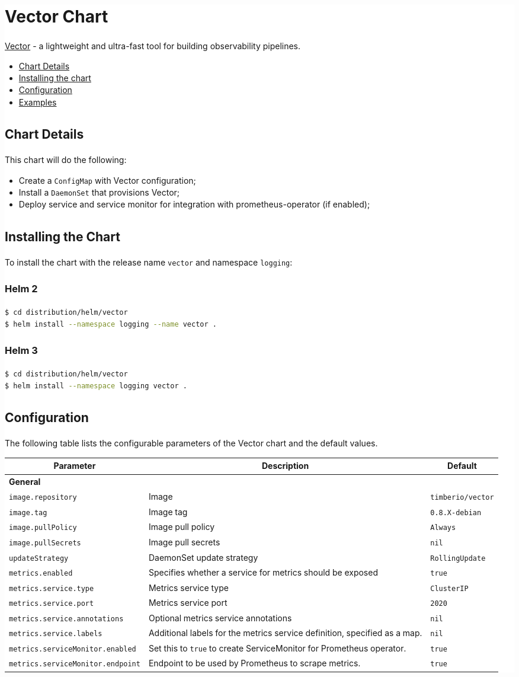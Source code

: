 # Vector Chart

[Vector](https://vector.dev/) - a lightweight and ultra-fast tool for building observability pipelines.

- [Chart Details](#chart-details)
- [Installing the chart](#installing-the-chart)
- [Configuration](#configuration)
- [Examples](#examples)

## Chart Details

This chart will do the following:

- Create a `ConfigMap` with Vector configuration;
- Install a `DaemonSet` that provisions Vector;
- Deploy service and service monitor for integration with prometheus-operator (if enabled);

## Installing the Chart

To install the chart with the release name `vector` and namespace `logging`:

### Helm 2

```bash
$ cd distribution/helm/vector
$ helm install --namespace logging --name vector .
```

### Helm 3

```bash
$ cd distribution/helm/vector
$ helm install --namespace logging vector .
```

## Configuration

The following table lists the configurable parameters of the Vector chart and the default values.

| Parameter                     | Description                        | Default                 |
| ----------------------------- | ---------------------------------- | ----------------------- |
| **General**                   |
| `image.repository`            | Image                              | `timberio/vector`       |
| `image.tag`                   | Image tag                          | `0.8.X-debian`          |
| `image.pullPolicy`            | Image pull policy                  | `Always`                |
| `image.pullSecrets`           | Image pull secrets                 | `nil`                   |
| `updateStrategy`              | DaemonSet update strategy          | `RollingUpdate`         |
| `metrics.enabled`                         | Specifies whether a service for metrics should be exposed                            | `true`      |
| `metrics.service.type`                    | Metrics service type                                                                 | `ClusterIP` |
| `metrics.service.port`                    | Metrics service port                                                                 | `2020`      |
| `metrics.service.annotations`             | Optional metrics service annotations                                                 | `nil`       |
| `metrics.service.labels`                  | Additional labels for the metrics service definition, specified as a map.            | `nil`       |
| `metrics.serviceMonitor.enabled`          | Set this to `true` to create ServiceMonitor for Prometheus operator.                 | `true`      |
| `metrics.serviceMonitor.endpoint`         | Endpoint to be used by Prometheus to scrape metrics.                                 | `true`      |